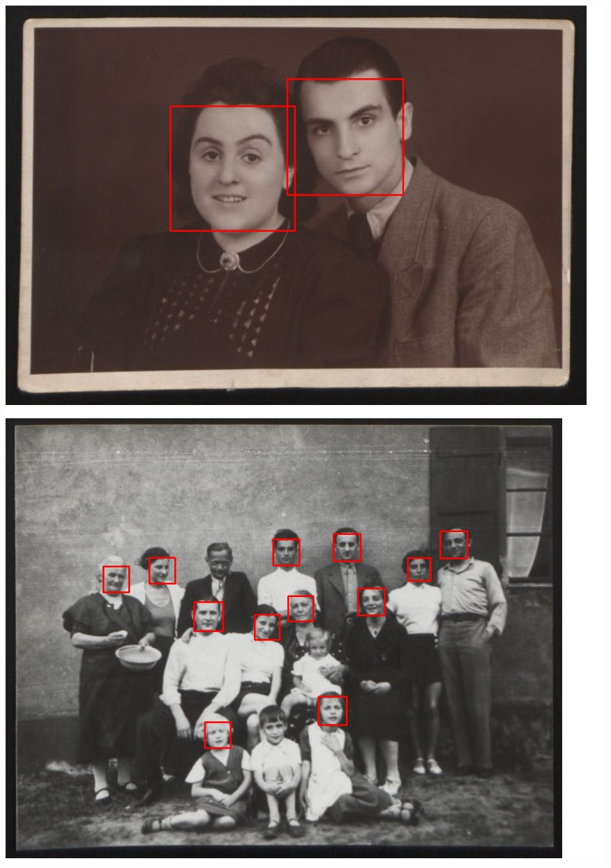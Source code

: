 ![alt_text](out-1997.A.0245_001_001_0001.jpg?raw=true "Example output file from 1997.A.0245_001_001_0001")

![alt_text](out-1997.A.0245_001_001_0003.jpg?raw=true "Example output file from 1997.A.0245_001_001_0003")
